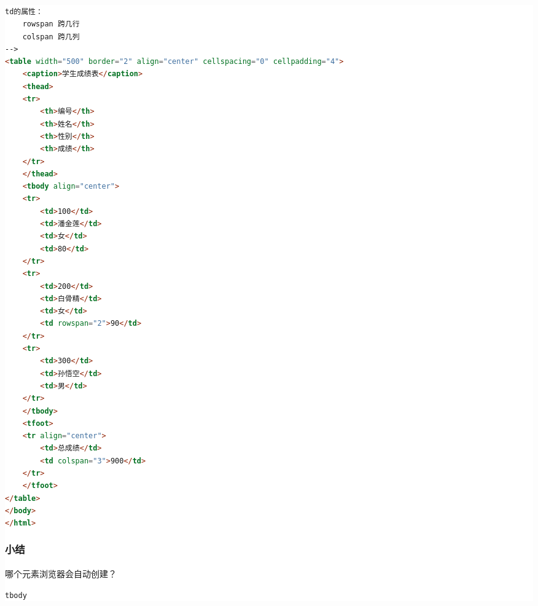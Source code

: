 ```html
td的属性：
    rowspan 跨几行
    colspan 跨几列
-->
<table width="500" border="2" align="center" cellspacing="0" cellpadding="4">
    <caption>学生成绩表</caption>
    <thead>
    <tr>
        <th>编号</th>
        <th>姓名</th>
        <th>性别</th>
        <th>成绩</th>
    </tr>
    </thead>
    <tbody align="center">
    <tr>
        <td>100</td>
        <td>潘金莲</td>
        <td>女</td>
        <td>80</td>
    </tr>
    <tr>
        <td>200</td>
        <td>白骨精</td>
        <td>女</td>
        <td rowspan="2">90</td>
    </tr>
    <tr>
        <td>300</td>
        <td>孙悟空</td>
        <td>男</td>
    </tr>
    </tbody>
    <tfoot>
    <tr align="center">
        <td>总成绩</td>
        <td colspan="3">900</td>
    </tr>
    </tfoot>
</table>
</body>
</html>
```

### 小结

哪个元素浏览器会自动创建？

```
tbody
```
